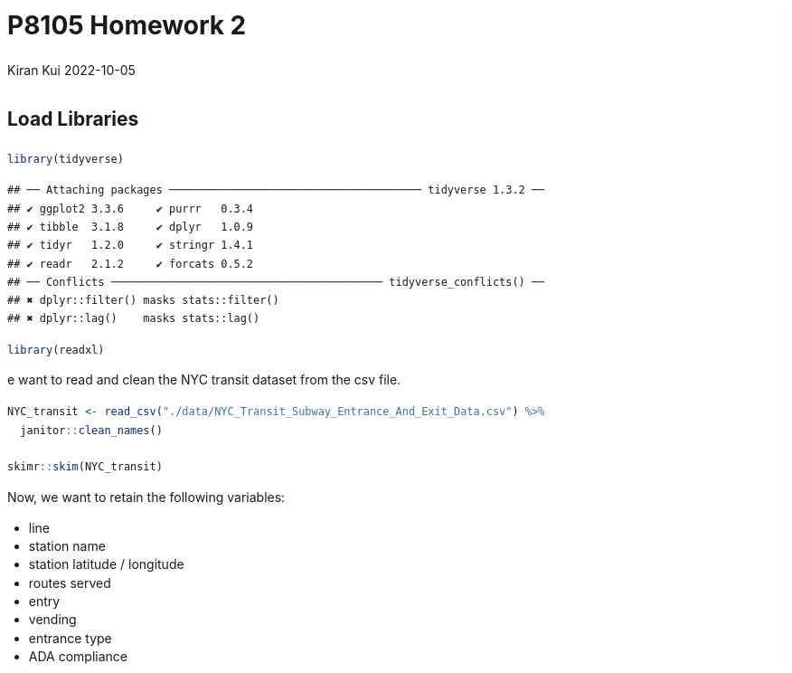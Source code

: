 P8105 Homework 2
================
Kiran Kui
2022-10-05

## Load Libraries

``` r
library(tidyverse)
```

    ## ── Attaching packages ─────────────────────────────────────── tidyverse 1.3.2 ──
    ## ✔ ggplot2 3.3.6     ✔ purrr   0.3.4
    ## ✔ tibble  3.1.8     ✔ dplyr   1.0.9
    ## ✔ tidyr   1.2.0     ✔ stringr 1.4.1
    ## ✔ readr   2.1.2     ✔ forcats 0.5.2
    ## ── Conflicts ────────────────────────────────────────── tidyverse_conflicts() ──
    ## ✖ dplyr::filter() masks stats::filter()
    ## ✖ dplyr::lag()    masks stats::lag()

``` r
library(readxl)
```

e want to read and clean the NYC transit dataset from the csv file.

``` r
NYC_transit <- read_csv("./data/NYC_Transit_Subway_Entrance_And_Exit_Data.csv") %>% 
  janitor::clean_names()

skimr::skim(NYC_transit)
```

Now, we want to retain the following variables:

-   line
-   station name
-   station latitude / longitude
-   routes served
-   entry
-   vending
-   entrance type
-   ADA compliance

